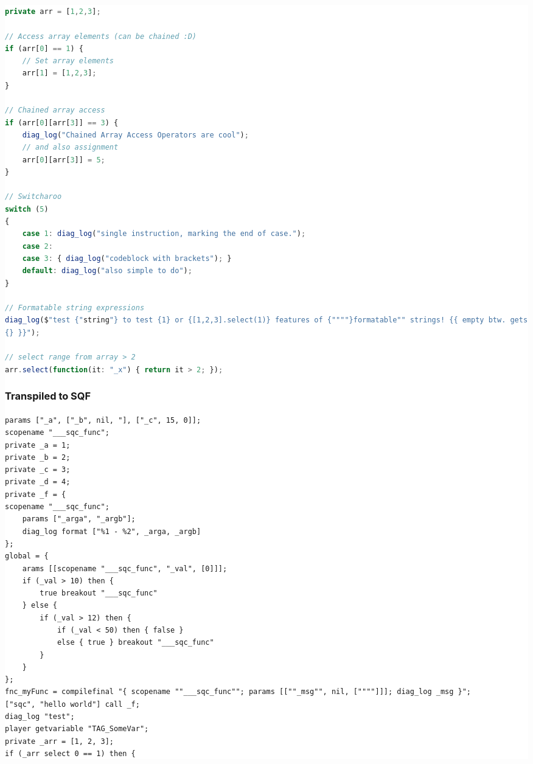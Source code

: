 ```js
private arr = [1,2,3];

// Access array elements (can be chained :D)
if (arr[0] == 1) {
    // Set array elements 
    arr[1] = [1,2,3];
}

// Chained array access
if (arr[0][arr[3]] == 3) {
    diag_log("Chained Array Access Operators are cool");
    // and also assignment
    arr[0][arr[3]] = 5;
}

// Switcharoo
switch (5)
{
    case 1: diag_log("single instruction, marking the end of case.");
    case 2:
    case 3: { diag_log("codeblock with brackets"); }
    default: diag_log("also simple to do");
}

// Formatable string expressions
diag_log($"test {"string"} to test {1} or {[1,2,3].select(1)} features of {""""}formatable"" strings! {{ empty btw. gets {} }}");

// select range from array > 2
arr.select(function(it: "_x") { return it > 2; });
```

### Transpiled to SQF
```sqf
params ["_a", ["_b", nil, "], ["_c", 15, 0]];
scopename "___sqc_func";
private _a = 1;
private _b = 2;
private _c = 3;
private _d = 4;
private _f = {
scopename "___sqc_func";
    params ["_arga", "_argb"];
    diag_log format ["%1 - %2", _arga, _argb] 
};
global = {
    arams [[scopename "___sqc_func", "_val", [0]]];
    if (_val > 10) then {
        true breakout "___sqc_func"
    } else {
        if (_val > 12) then {
            if (_val < 50) then { false }
            else { true } breakout "___sqc_func"
        }
    }
};
fnc_myFunc = compilefinal "{ scopename ""___sqc_func""; params [[""_msg"", nil, [""""]]]; diag_log _msg }";
["sqc", "hello world"] call _f;
diag_log "test";
player getvariable "TAG_SomeVar";
private _arr = [1, 2, 3];
if (_arr select 0 == 1) then {
```